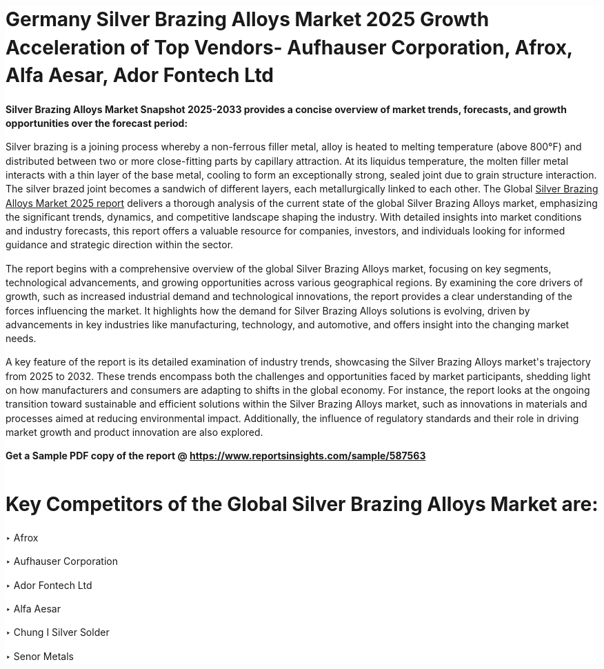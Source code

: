 # Germany Silver Brazing Alloys Market 2025 Growth Acceleration of Top Vendors- Aufhauser Corporation, Afrox,  Alfa Aesar,  Ador Fontech Ltd

<strong>Silver Brazing Alloys Market Snapshot 2025-2033 provides a concise overview of market trends, forecasts, and growth opportunities over the forecast period:</strong>

Silver brazing is a joining process whereby a non-ferrous filler metal, alloy is heated to melting temperature (above 800°F) and distributed between two or more close-fitting parts by capillary attraction. At its liquidus temperature, the molten filler metal interacts with a thin layer of the base metal, cooling to form an exceptionally strong, sealed joint due to grain structure interaction. The silver brazed joint becomes a sandwich of different layers, each metallurgically linked to each other. The Global <a href=https://www.reportsinsights.com/sample/587563>Silver Brazing Alloys Market 2025 report</a> delivers a thorough analysis of the current state of the global Silver Brazing Alloys market, emphasizing the significant trends, dynamics, and competitive landscape shaping the industry. With detailed insights into market conditions and industry forecasts, this report offers a valuable resource for companies, investors, and individuals looking for informed guidance and strategic direction within the sector.

The report begins with a comprehensive overview of the global Silver Brazing Alloys market, focusing on key segments, technological advancements, and growing opportunities across various geographical regions. By examining the core drivers of growth, such as increased industrial demand and technological innovations, the report provides a clear understanding of the forces influencing the market. It highlights how the demand for Silver Brazing Alloys solutions is evolving, driven by advancements in key industries like manufacturing, technology, and automotive, and offers insight into the changing market needs.

A key feature of the report is its detailed examination of industry trends, showcasing the Silver Brazing Alloys market's trajectory from 2025 to 2032. These trends encompass both the challenges and opportunities faced by market participants, shedding light on how manufacturers and consumers are adapting to shifts in the global economy. For instance, the report looks at the ongoing transition toward sustainable and efficient solutions within the Silver Brazing Alloys market, such as innovations in materials and processes aimed at reducing environmental impact. Additionally, the influence of regulatory standards and their role in driving market growth and product innovation are also explored.

<strong>Get a Sample PDF copy of the report @ <a href=https://www.reportsinsights.com/sample/587563>https://www.reportsinsights.com/sample/587563</a></strong>

# <strong>Key Competitors of the Global Silver Brazing Alloys Market are:</strong>

‣ Afrox

‣ Aufhauser Corporation

‣ Ador Fontech Ltd

‣ Alfa Aesar

‣ Chung I Silver Solder

‣ Senor Metals
